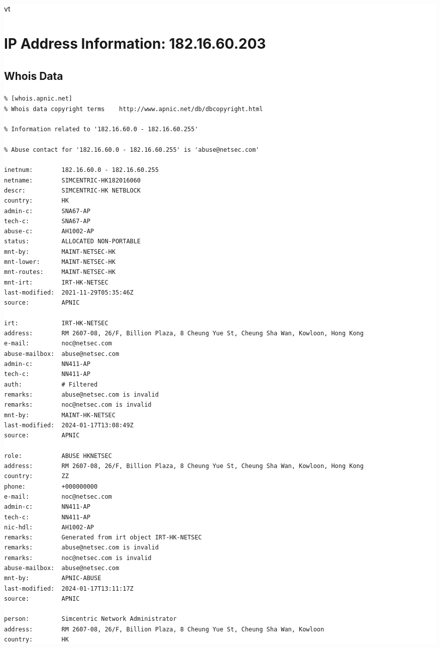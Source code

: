 vt
# IP Address Information: 182.16.60.203

## Whois Data
```
% [whois.apnic.net]
% Whois data copyright terms    http://www.apnic.net/db/dbcopyright.html

% Information related to '182.16.60.0 - 182.16.60.255'

% Abuse contact for '182.16.60.0 - 182.16.60.255' is 'abuse@netsec.com'

inetnum:        182.16.60.0 - 182.16.60.255
netname:        SIMCENTRIC-HK182016060
descr:          SIMCENTRIC-HK NETBLOCK
country:        HK
admin-c:        SNA67-AP
tech-c:         SNA67-AP
abuse-c:        AH1002-AP
status:         ALLOCATED NON-PORTABLE
mnt-by:         MAINT-NETSEC-HK
mnt-lower:      MAINT-NETSEC-HK
mnt-routes:     MAINT-NETSEC-HK
mnt-irt:        IRT-HK-NETSEC
last-modified:  2021-11-29T05:35:46Z
source:         APNIC

irt:            IRT-HK-NETSEC
address:        RM 2607-08, 26/F, Billion Plaza, 8 Cheung Yue St, Cheung Sha Wan, Kowloon, Hong Kong
e-mail:         noc@netsec.com
abuse-mailbox:  abuse@netsec.com
admin-c:        NN411-AP
tech-c:         NN411-AP
auth:           # Filtered
remarks:        abuse@netsec.com is invalid
remarks:        noc@netsec.com is invalid
mnt-by:         MAINT-HK-NETSEC
last-modified:  2024-01-17T13:08:49Z
source:         APNIC

role:           ABUSE HKNETSEC
address:        RM 2607-08, 26/F, Billion Plaza, 8 Cheung Yue St, Cheung Sha Wan, Kowloon, Hong Kong
country:        ZZ
phone:          +000000000
e-mail:         noc@netsec.com
admin-c:        NN411-AP
tech-c:         NN411-AP
nic-hdl:        AH1002-AP
remarks:        Generated from irt object IRT-HK-NETSEC
remarks:        abuse@netsec.com is invalid
remarks:        noc@netsec.com is invalid
abuse-mailbox:  abuse@netsec.com
mnt-by:         APNIC-ABUSE
last-modified:  2024-01-17T13:11:17Z
source:         APNIC

person:         Simcentric Network Administrator
address:        RM 2607-08, 26/F, Billion Plaza, 8 Cheung Yue St, Cheung Sha Wan, Kowloon
country:        HK
```